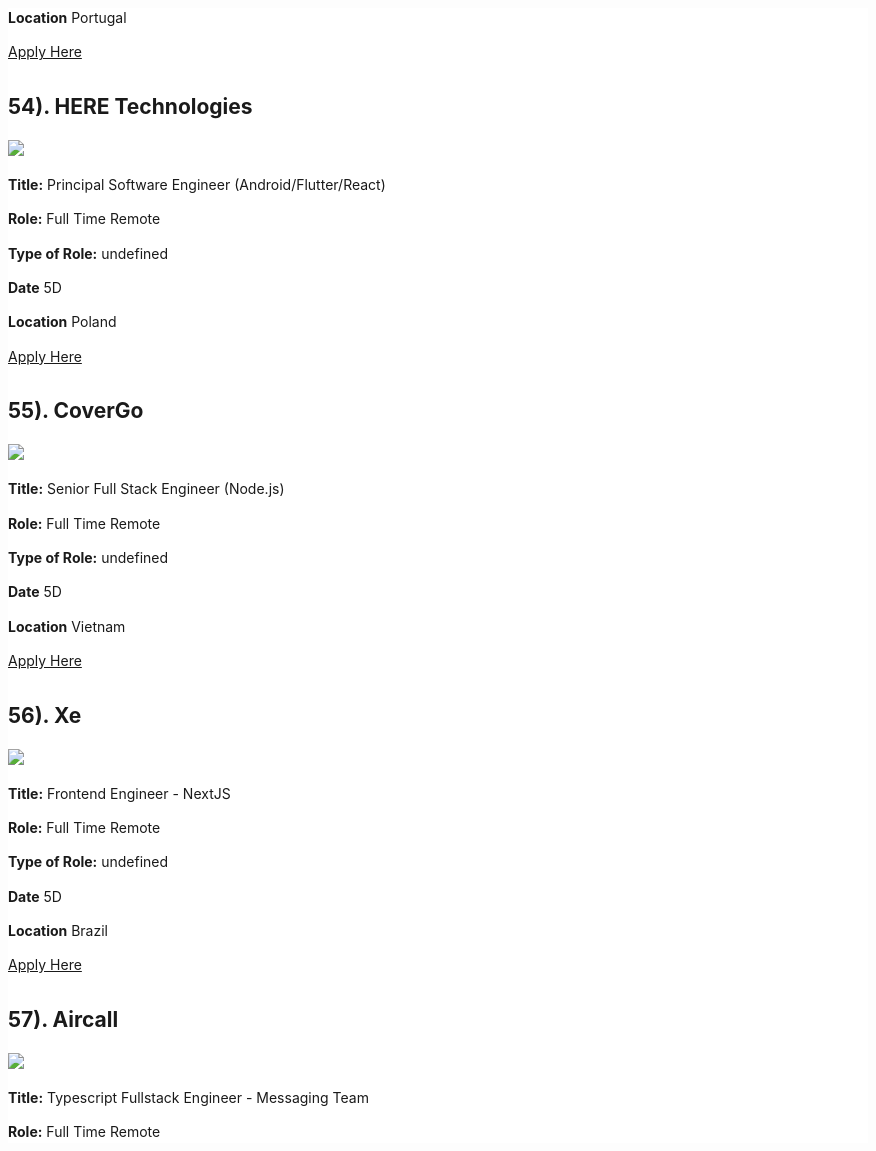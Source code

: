 **Location** Portugal

[Apply Here](https://javascript.jobs/job/technical-lead-react-frontend-developer)

## 54). HERE Technologies
![](https://javascript.jobs/storage/images/company/6714edb32fc98.png "")

**Title:** Principal Software Engineer (Android/Flutter/React)

**Role:** Full Time Remote

**Type of Role:** undefined

**Date** 5D

**Location** Poland

[Apply Here](https://javascript.jobs/job/principal-software-engineer-androidflutterreact)

## 55). CoverGo
![](https://javascript.jobs/storage/images/company/6714ed61e08d8.jpg "")

**Title:** Senior Full Stack Engineer (Node.js)

**Role:** Full Time Remote

**Type of Role:** undefined

**Date** 5D

**Location** Vietnam

[Apply Here](https://javascript.jobs/job/senior-full-stack-engineer-nodejs-4)

## 56). Xe
![](https://javascript.jobs/storage/images/company/6714eea97faa0.png "")

**Title:** Frontend Engineer - NextJS

**Role:** Full Time Remote

**Type of Role:** undefined

**Date** 5D

**Location** Brazil

[Apply Here](https://javascript.jobs/job/frontend-engineer-nextjs)

## 57). Aircall
![](https://javascript.jobs/storage/images/company/6714ed0fbece3.jpg "")

**Title:** Typescript Fullstack Engineer - Messaging Team

**Role:** Full Time Remote
